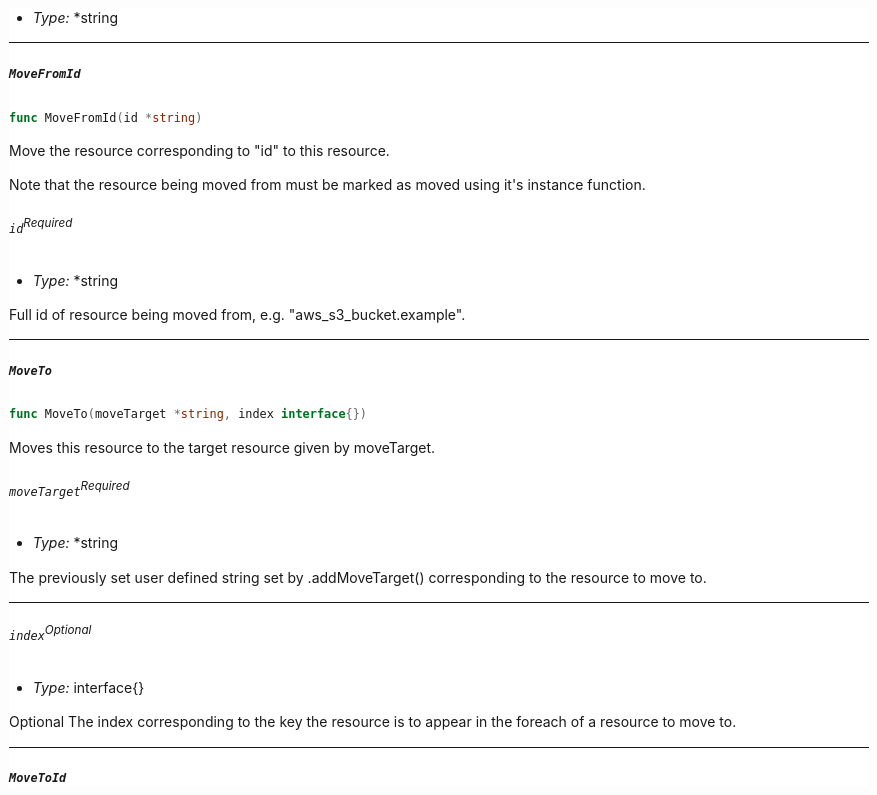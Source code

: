 - *Type:* *string

---

##### `MoveFromId` <a name="MoveFromId" id="@cdktf/provider-consul.configEntry.ConfigEntry.moveFromId"></a>

```go
func MoveFromId(id *string)
```

Move the resource corresponding to "id" to this resource.

Note that the resource being moved from must be marked as moved using it's instance function.

###### `id`<sup>Required</sup> <a name="id" id="@cdktf/provider-consul.configEntry.ConfigEntry.moveFromId.parameter.id"></a>

- *Type:* *string

Full id of resource being moved from, e.g. "aws_s3_bucket.example".

---

##### `MoveTo` <a name="MoveTo" id="@cdktf/provider-consul.configEntry.ConfigEntry.moveTo"></a>

```go
func MoveTo(moveTarget *string, index interface{})
```

Moves this resource to the target resource given by moveTarget.

###### `moveTarget`<sup>Required</sup> <a name="moveTarget" id="@cdktf/provider-consul.configEntry.ConfigEntry.moveTo.parameter.moveTarget"></a>

- *Type:* *string

The previously set user defined string set by .addMoveTarget() corresponding to the resource to move to.

---

###### `index`<sup>Optional</sup> <a name="index" id="@cdktf/provider-consul.configEntry.ConfigEntry.moveTo.parameter.index"></a>

- *Type:* interface{}

Optional The index corresponding to the key the resource is to appear in the foreach of a resource to move to.

---

##### `MoveToId` <a name="MoveToId" id="@cdktf/provider-consul.configEntry.ConfigEntry.moveToId"></a>
